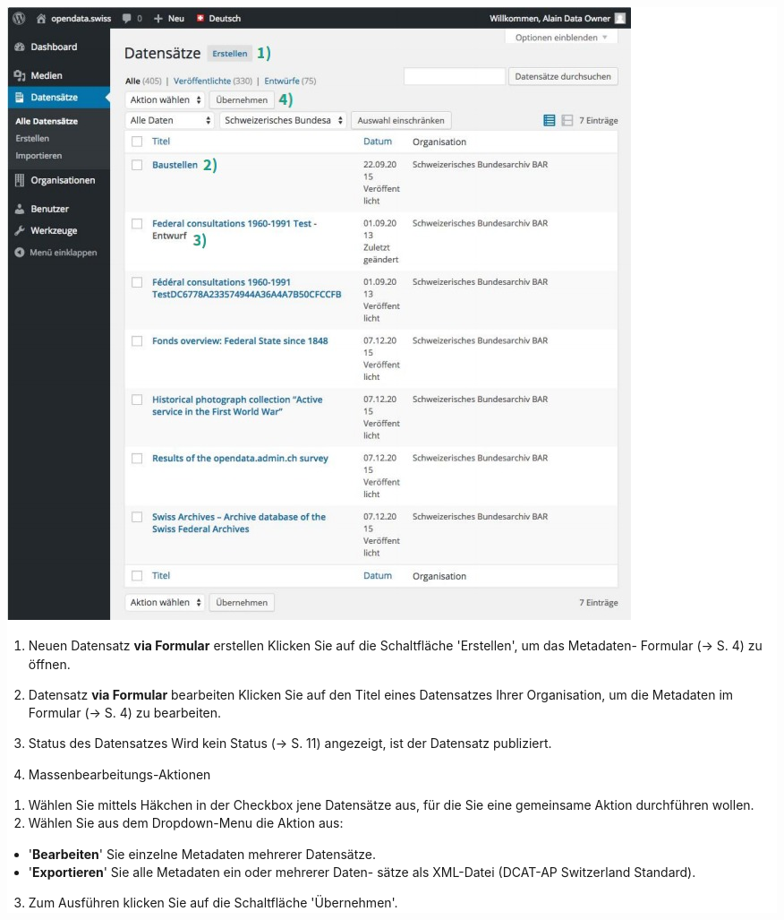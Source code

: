 ![](../images/anleitung-daten-publisher/s05.jpg)

1) Neuen Datensatz **via Formular** erstellen Klicken Sie auf die Schaltfläche 'Erstellen', um das Metadaten- Formular (→ S. 4) zu öffnen.

2) Datensatz **via Formular** bearbeiten Klicken Sie auf den Titel eines Datensatzes Ihrer Organisation, um die Metadaten im Formular (→ S. 4) zu bearbeiten.

3) Status des Datensatzes Wird kein Status (→ S. 11) angezeigt, ist der Datensatz publiziert.

4) Massenbearbeitungs-Aktionen

1. Wählen Sie mittels Häkchen in der Checkbox jene Datensätze aus, für die Sie eine gemeinsame Aktion durchführen wollen.
2. Wählen Sie aus dem Dropdown-Menu die Aktion aus:
  * '**Bearbeiten**' Sie einzelne Metadaten mehrerer Datensätze.
  * '**Exportieren**' Sie alle Metadaten ein oder mehrerer Daten- sätze als XML-Datei (DCAT-AP Switzerland Standard).
3. Zum Ausführen klicken Sie auf die Schaltfläche 'Übernehmen'.
